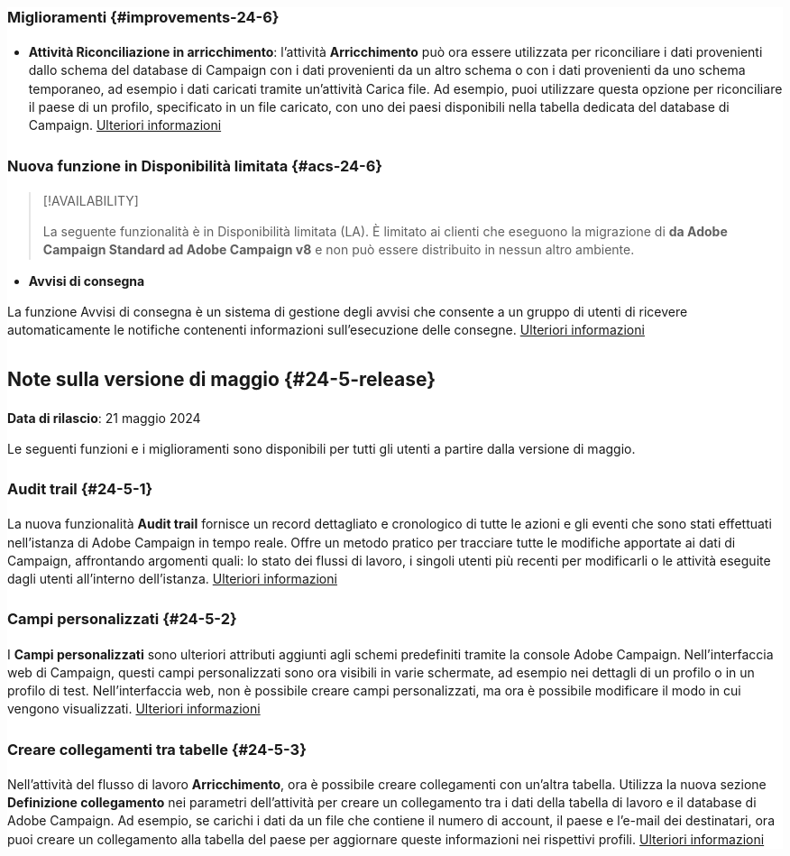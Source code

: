 ### Miglioramenti {#improvements-24-6}

* **Attività Riconciliazione in arricchimento**: l’attività **Arricchimento** può ora essere utilizzata per riconciliare i dati provenienti dallo schema del database di Campaign con i dati provenienti da un altro schema o con i dati provenienti da uno schema temporaneo, ad esempio i dati caricati tramite un’attività Carica file. Ad esempio, puoi utilizzare questa opzione per riconciliare il paese di un profilo, specificato in un file caricato, con uno dei paesi disponibili nella tabella dedicata del database di Campaign. [Ulteriori informazioni](../workflows/activities/enrichment.md)


### Nuova funzione in Disponibilità limitata {#acs-24-6}

>[!AVAILABILITY]
>
>La seguente funzionalità è in Disponibilità limitata (LA). È limitato ai clienti che eseguono la migrazione di **da Adobe Campaign Standard ad Adobe Campaign v8** e non può essere distribuito in nessun altro ambiente.

* **Avvisi di consegna**

La funzione Avvisi di consegna è un sistema di gestione degli avvisi che consente a un gruppo di utenti di ricevere automaticamente le notifiche contenenti informazioni sull’esecuzione delle consegne. [Ulteriori informazioni](../msg/delivery-alerting.md)


## Note sulla versione di maggio {#24-5-release}

**Data di rilascio**: 21 maggio 2024

Le seguenti funzioni e i miglioramenti sono disponibili per tutti gli utenti a partire dalla versione di maggio.

### Audit trail  {#24-5-1}

La nuova funzionalità **Audit trail** fornisce un record dettagliato e cronologico di tutte le azioni e gli eventi che sono stati effettuati nell’istanza di Adobe Campaign in tempo reale. Offre un metodo pratico per tracciare tutte le modifiche apportate ai dati di Campaign, affrontando argomenti quali: lo stato dei flussi di lavoro, i singoli utenti più recenti per modificarli o le attività eseguite dagli utenti all’interno dell’istanza. [Ulteriori informazioni](../reporting/audit-trail.md)

### Campi personalizzati {#24-5-2}

I **Campi personalizzati** sono ulteriori attributi aggiunti agli schemi predefiniti tramite la console Adobe Campaign. Nell’interfaccia web di Campaign, questi campi personalizzati sono ora visibili in varie schermate, ad esempio nei dettagli di un profilo o in un profilo di test. Nell’interfaccia web, non è possibile creare campi personalizzati, ma ora è possibile modificare il modo in cui vengono visualizzati. [Ulteriori informazioni](../administration/custom-fields.md)

### Creare collegamenti tra tabelle {#24-5-3}

Nell’attività del flusso di lavoro **Arricchimento**, ora è possibile creare collegamenti con un’altra tabella. Utilizza la nuova sezione **Definizione collegamento** nei parametri dell’attività per creare un collegamento tra i dati della tabella di lavoro e il database di Adobe Campaign. Ad esempio, se carichi i dati da un file che contiene il numero di account, il paese e l’e-mail dei destinatari, ora puoi creare un collegamento alla tabella del paese per aggiornare queste informazioni nei rispettivi profili. [Ulteriori informazioni](../workflows/activities/enrichment.md#create-links)
